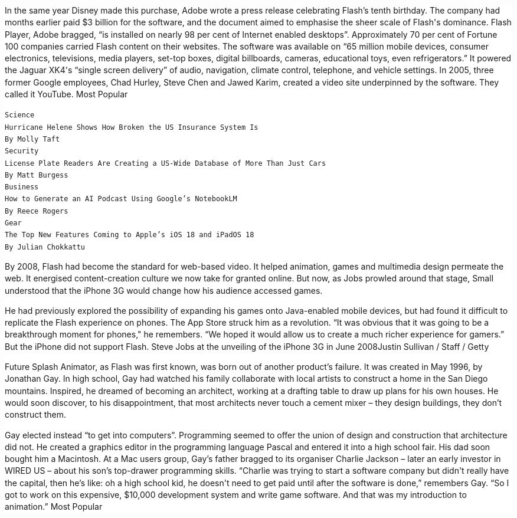In the same year Disney made this purchase, Adobe wrote a press release celebrating Flash’s tenth birthday. The company had months earlier paid $3 billion for the software, and the document aimed to emphasise the sheer scale of Flash's dominance. Flash Player, Adobe bragged, “is installed on nearly 98 per cent of Internet­ enabled desktops”. Approximately 70 per cent of Fortune 100 companies carried Flash content on their websites. The software was available on “65 million mobile devices, consumer electronics, televisions, media players, set-top boxes, digital billboards, cameras, educational toys, even refrigerators.” It powered the Jaguar XK4's “single screen delivery” of audio, navigation, climate control, telephone, and vehicle settings. In 2005, three former Google employees, Chad Hurley, Steve Chen and Jawed Karim, created a video site underpinned by the software. They called it YouTube.
Most Popular

    Science
    Hurricane Helene Shows How Broken the US Insurance System Is
    By Molly Taft
    Security
    License Plate Readers Are Creating a US-Wide Database of More Than Just Cars
    By Matt Burgess
    Business
    How to Generate an AI Podcast Using Google’s NotebookLM
    By Reece Rogers
    Gear
    The Top New Features Coming to Apple’s iOS 18 and iPadOS 18
    By Julian Chokkattu

By 2008, Flash had become the standard for web-based video. It helped animation, games and multimedia design permeate the web. It energised content-creation culture we now take for granted online. But now, as Jobs prowled around that stage, Small understood that the iPhone 3G would change how his audience accessed games.

He had previously explored the possibility of expanding his games onto Java-enabled mobile devices, but had found it difficult to replicate the Flash experience on phones. The App Store struck him as a revolution. “It was obvious that it was going to be a breakthrough moment for phones," he remembers. “We hoped it would allow us to create a much richer experience for gamers.” But the iPhone did not support Flash.
Steve Jobs at the unveiling of the iPhone 3G in June 2008Justin Sullivan / Staff / Getty

Future Splash Animator, as Flash was first known, was born out of another product’s failure. It was created in May 1996, by Jonathan Gay. In high school, Gay had watched his family collaborate with local artists to construct a home in the San Diego mountains. Inspired, he dreamed of becoming an architect, working at a drafting table to draw up plans for his own houses. He would soon discover, to his disappointment, that most architects never touch a cement mixer – they design buildings, they don’t construct them.

Gay elected instead “to get into computers”. Programming seemed to offer the union of design and construction that architecture did not. He created a graphics editor in the programming language Pascal and entered it into a high school fair. His dad soon bought him a Macintosh. At a Mac users group, Gay’s father bragged to its organiser Charlie Jackson – later an early investor in WIRED US – about his son’s top-drawer programming skills. “Charlie was trying to start a software company but didn't really have the capital, then he’s like: oh a high school kid, he doesn't need to get paid until after the software is done,” remembers Gay. “So I got to work on this expensive, $10,000 development system and write game software. And that was my introduction to animation.”
Most Popular
